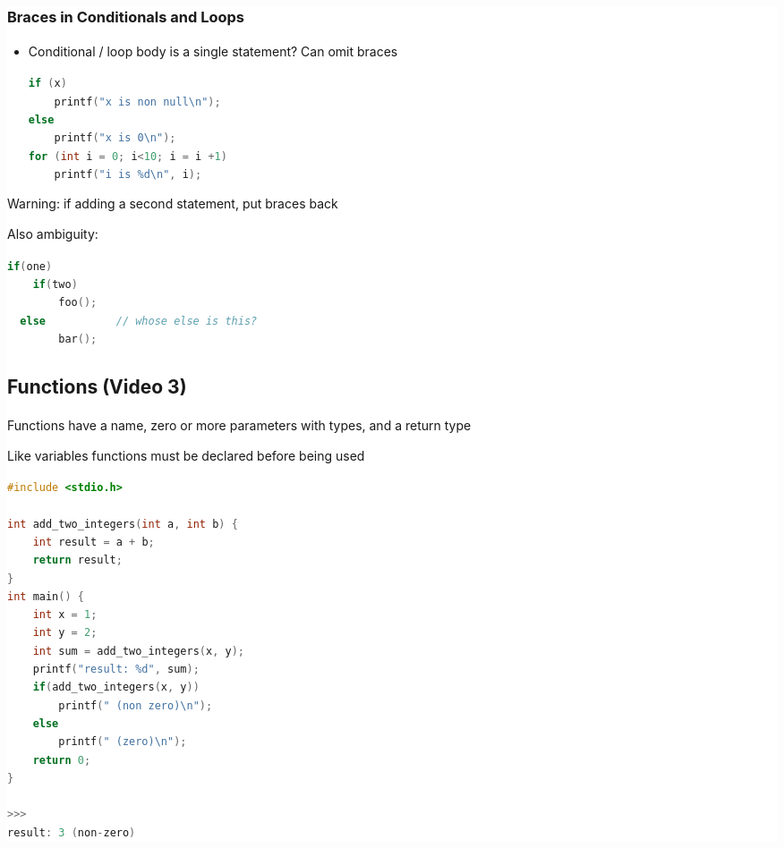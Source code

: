 ### Braces in Conditionals and Loops

- Conditional / loop body is a single statement? Can omit braces
    
    ```c
    if (x)
        printf("x is non null\n");
    else
        printf("x is 0\n");
    for (int i = 0; i<10; i = i +1)
        printf("i is %d\n", i);
    ```
    

Warning: if adding a second statement, put braces back

Also ambiguity:

```c
if(one)
    if(two)
        foo();
  else           // whose else is this?
        bar();
```

## Functions (Video 3)

Functions have a name, zero or more parameters with types, and a return type

Like variables functions must be declared before being used

```c
#include <stdio.h>

int add_two_integers(int a, int b) {
    int result = a + b;
    return result;
}
int main() {
    int x = 1;
    int y = 2;
    int sum = add_two_integers(x, y);
    printf("result: %d", sum);
    if(add_two_integers(x, y))
        printf(" (non zero)\n");
    else
        printf(" (zero)\n");
    return 0;
}

>>> 
result: 3 (non-zero)
```
